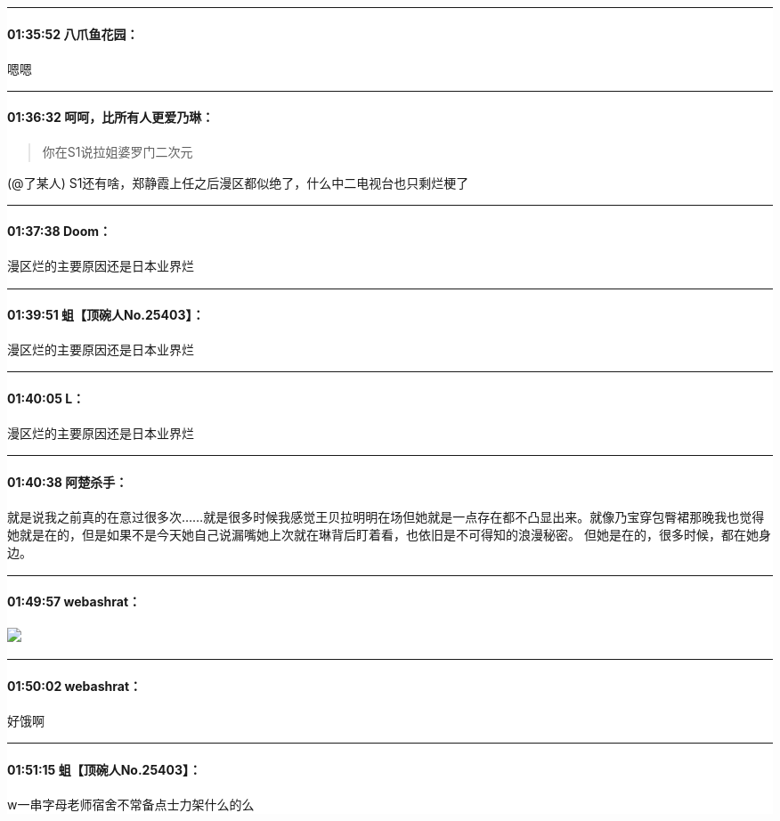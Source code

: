 *****

#### 01:35:52  八爪鱼花园：

嗯嗯

*****

#### 01:36:32  呵呵，比所有人更爱乃琳：

<blockquote>你在S1说拉姐婆罗门二次元</blockquote>
 (@了某人)  S1还有啥，郑静霞上任之后漫区都似绝了，什么中二电视台也只剩烂梗了

*****

#### 01:37:38  Doom：

漫区烂的主要原因还是日本业界烂

*****

#### 01:39:51  蛆【顶碗人No.25403】：

漫区烂的主要原因还是日本业界烂

*****

#### 01:40:05  L：

漫区烂的主要原因还是日本业界烂

*****

#### 01:40:38  阿楚杀手：

就是说我之前真的在意过很多次……就是很多时候我感觉王贝拉明明在场但她就是一点存在都不凸显出来。就像乃宝穿包臀裙那晚我也觉得她就是在的，但是如果不是今天她自己说漏嘴她上次就在琳背后盯着看，也依旧是不可得知的浪漫秘密。
但她是在的，很多时候，都在她身边。 ​​​

*****

#### 01:49:57  webashrat：

![](http://gchat.qpic.cn/gchatpic_new/2625239949/614391357-2355988667-B135E1D57F732732B7BD4C976441DE3D/0?term=2")

*****

#### 01:50:02  webashrat：

好饿啊

*****

#### 01:51:15  蛆【顶碗人No.25403】：

w一串字母老师宿舍不常备点士力架什么的么
